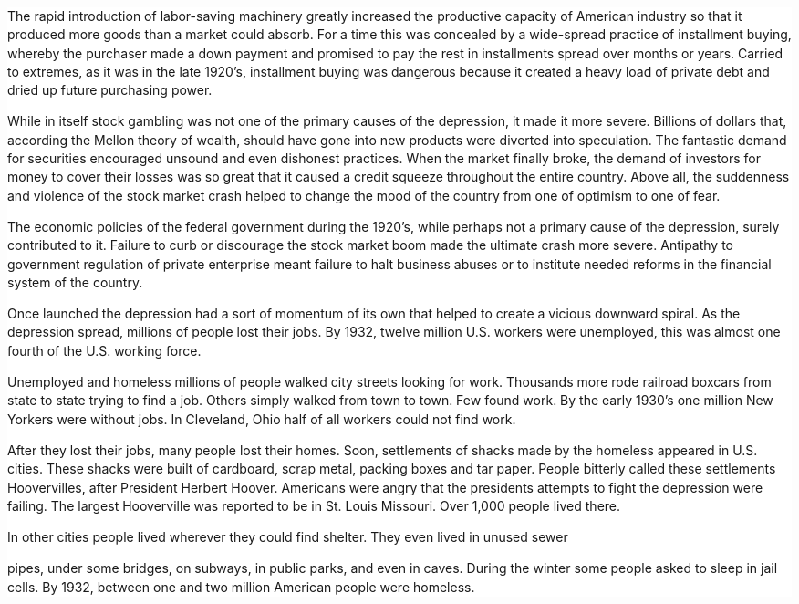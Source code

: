  <p>
  The rapid introduction of labor-saving machinery greatly increased the productive capacity of American industry so that it produced more goods than a market could absorb. For a time this was concealed by a wide-spread practice of installment buying, whereby the purchaser made a down payment and promised to pay the rest in installments spread over months or years. Carried to extremes, as it was in the late 1920’s, installment buying was dangerous because it created a heavy load of private debt and dried up future purchasing power.
 </p>
 <p>
  While in itself stock gambling was not one of the primary causes of the depression, it made it more severe. Billions of dollars that, according the Mellon theory of wealth, should have gone into new products were diverted into speculation. The fantastic demand for securities encouraged unsound and even dishonest practices. When the market finally broke, the demand of investors for money to cover their losses was so great that it  caused a credit squeeze throughout the entire country. Above all, the suddenness and violence of the stock market crash helped to change the mood of the country from one of optimism to one of fear.
 </p>
 <p>
  The economic policies of the federal government during the 1920’s, while perhaps not a primary cause of the depression, surely contributed to it. Failure to curb or discourage the stock market boom made the ultimate crash more severe. Antipathy to government regulation of private enterprise meant failure to halt business abuses or to institute needed reforms in the financial system of the country.
 </p>
 <p>
  Once launched the depression had a sort of momentum of its own that helped to create a vicious downward spiral. As the depression spread, millions of people lost their jobs. By 1932, twelve million U.S. workers were unemployed, this was almost one fourth of the U.S. working force.
 </p>
 <p>
 </p>
 <p>
  Unemployed and homeless millions of people walked city streets looking for work. Thousands more rode railroad boxcars from state to state trying to find a job. Others simply walked from town to town. Few found work. By the early 1930’s one million New Yorkers were without jobs.  In Cleveland, Ohio half of all workers could not find work.
 </p>
 <p>
  After they lost their jobs, many people lost their homes. Soon, settlements of shacks made by the homeless appeared in U.S. cities. These shacks were built of cardboard, scrap metal, packing boxes and tar paper. People bitterly called these settlements Hoovervilles, after President Herbert Hoover. Americans were angry that the presidents attempts to fight the depression were failing. The largest Hooverville was reported to be in St. Louis Missouri. Over 1,000 people lived there.
 </p>
 <p>
  In other cities people lived wherever they could find shelter. They even lived in unused sewer
 </p>
 <p>
  pipes, under some bridges, on subways, in public parks, and even in caves. During the winter some people asked to sleep in jail cells. By 1932, between one and two million American people were homeless.

